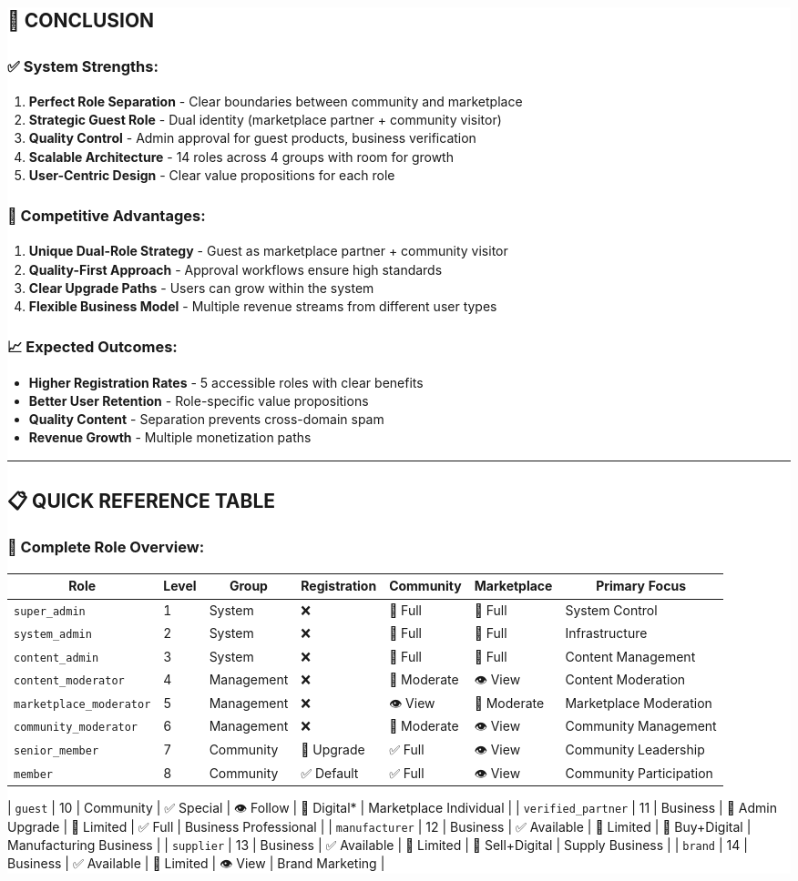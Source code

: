 
## 🎊 **CONCLUSION**

### **✅ System Strengths:**

1. **Perfect Role Separation** - Clear boundaries between community and marketplace
2. **Strategic Guest Role** - Dual identity (marketplace partner + community visitor)
3. **Quality Control** - Admin approval for guest products, business verification
4. **Scalable Architecture** - 14 roles across 4 groups with room for growth
5. **User-Centric Design** - Clear value propositions for each role

### **🎯 Competitive Advantages:**

1. **Unique Dual-Role Strategy** - Guest as marketplace partner + community visitor
2. **Quality-First Approach** - Approval workflows ensure high standards
3. **Clear Upgrade Paths** - Users can grow within the system
4. **Flexible Business Model** - Multiple revenue streams from different user types

### **📈 Expected Outcomes:**

- **Higher Registration Rates** - 5 accessible roles with clear benefits
- **Better User Retention** - Role-specific value propositions
- **Quality Content** - Separation prevents cross-domain spam
- **Revenue Growth** - Multiple monetization paths

---

## 📋 **QUICK REFERENCE TABLE**

### **🎯 Complete Role Overview:**

| Role | Level | Group | Registration | Community | Marketplace | Primary Focus |
|------|-------|-------|--------------|-----------|-------------|---------------|
| `super_admin` | 1 | System | ❌ | 🔧 Full | 🔧 Full | System Control |
| `system_admin` | 2 | System | ❌ | 🔧 Full | 🔧 Full | Infrastructure |
| `content_admin` | 3 | System | ❌ | 🔧 Full | 🔧 Full | Content Management |
| `content_moderator` | 4 | Management | ❌ | 🔧 Moderate | 👁️ View | Content Moderation |
| `marketplace_moderator` | 5 | Management | ❌ | 👁️ View | 🔧 Moderate | Marketplace Moderation |
| `community_moderator` | 6 | Management | ❌ | 🔧 Moderate | 👁️ View | Community Management |
| `senior_member` | 7 | Community | 🔄 Upgrade | ✅ Full | 👁️ View | Community Leadership |
| `member` | 8 | Community | ✅ Default | ✅ Full | 👁️ View | Community Participation |

| `guest` | 10 | Community | ✅ Special | 👁️ Follow | 🏪 Digital* | Marketplace Individual |
| `verified_partner` | 11 | Business | 🔄 Admin Upgrade | 🔶 Limited | ✅ Full | Business Professional |
| `manufacturer` | 12 | Business | ✅ Available | 🔶 Limited | 🔶 Buy+Digital | Manufacturing Business |
| `supplier` | 13 | Business | ✅ Available | 🔶 Limited | 🔶 Sell+Digital | Supply Business |
| `brand` | 14 | Business | ✅ Available | 🔶 Limited | 👁️ View | Brand Marketing |
